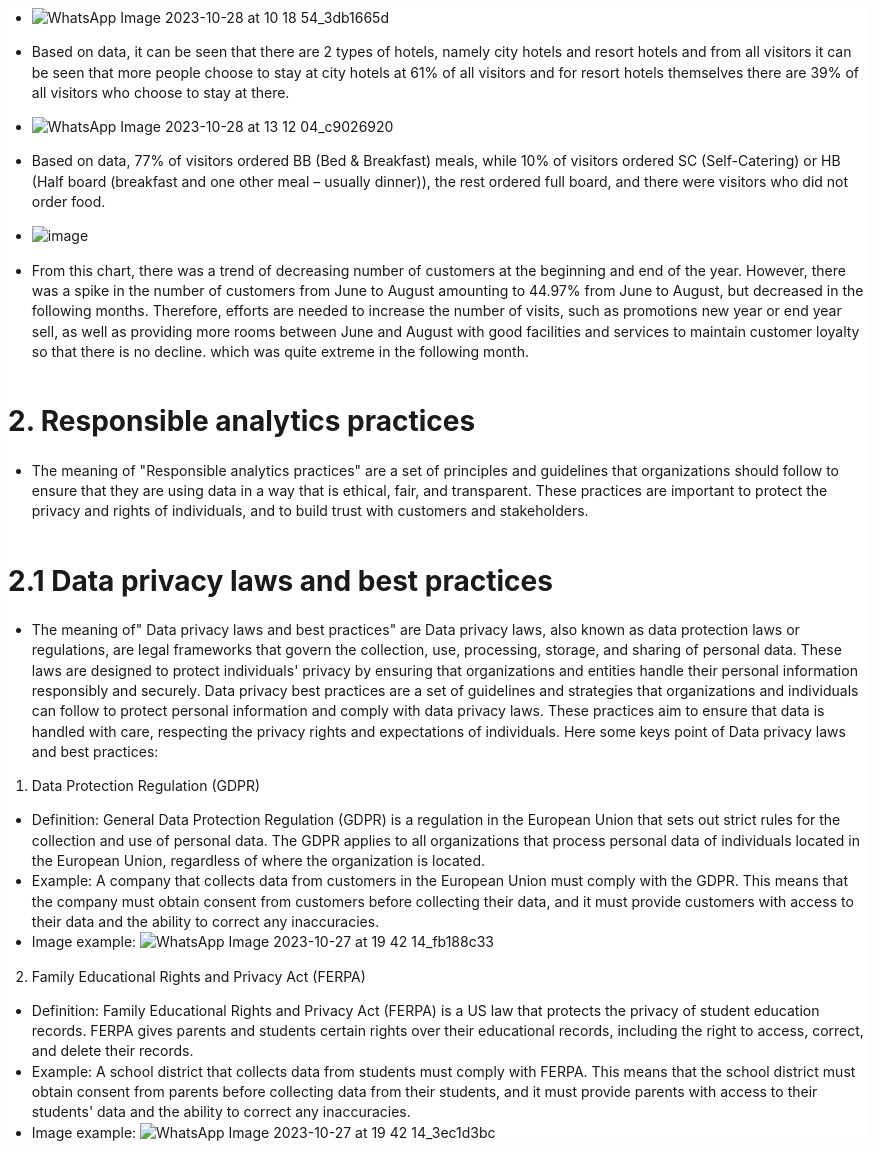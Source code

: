 - ![WhatsApp Image 2023-10-28 at 10 18 54_3db1665d](https://github.com/Nirmalafauzhia/Data-Analytics-Part-3/assets/146448514/9df5e745-841d-44f4-bae8-c316cb6b50da)
- Based on data, it can be seen that there are 2 types of hotels, namely city hotels and resort hotels and from all visitors it can be seen that more people choose to stay at city hotels at 61% of all visitors and for resort hotels themselves there are 39% of all visitors who choose to stay at there.
  
- ![WhatsApp Image 2023-10-28 at 13 12 04_c9026920](https://github.com/renatasa13/Data-Analytics-Part-3/assets/93513745/c75c3fc1-2469-483d-8c53-1b0e7df19f06)
- Based on data, 77% of visitors ordered BB (Bed & Breakfast) meals, while 10% of visitors ordered SC (Self-Catering) or HB (Half board (breakfast and one other meal – usually dinner)), the rest ordered full board, and there were visitors who did not order food.
  
- ![image](https://github.com/renatasa13/Data-Analytics-Part-3/assets/93513745/47e81b13-2383-402d-848f-842b68fe5244)
- From this chart, there was a trend of decreasing number of customers at the beginning and end of the year. However, there was a spike in the number of customers from June to August amounting to 44.97% from June to August, but decreased in the following months. Therefore, efforts are needed to increase the number of visits, such as promotions new year or end year sell, as well as providing more rooms between June and August with good facilities and services to maintain customer loyalty so that there is no decline. which was quite extreme in the following month.

# 2. Responsible analytics practices
- The meaning of "Responsible analytics practices" are a set of principles and guidelines that organizations should follow to ensure that they are using data in a way that is ethical, fair, and transparent. These practices are important to protect the privacy and rights of individuals, and to build trust with customers and stakeholders.

# 2.1 Data privacy laws and best practices
- The meaning of" Data privacy laws and best practices" are Data privacy laws, also known as data protection laws or regulations, are legal frameworks that govern the collection, use, processing, storage, and sharing of personal data. These laws are designed to protect individuals' privacy by ensuring that organizations and entities handle their personal information responsibly and securely. Data privacy best practices are a set of guidelines and strategies that organizations and individuals can follow to protect personal information and comply with data privacy laws. These practices aim to ensure that data is handled with care, respecting the privacy rights and expectations of individuals. Here some keys point of Data privacy laws and best practices:

1. Data Protection Regulation (GDPR)
- Definition: General Data Protection Regulation (GDPR) is a regulation in the European Union that sets out strict rules for the collection and use of personal data. The GDPR applies to all organizations that process personal data of individuals located in the European Union, regardless of where the organization is located.
- Example: A company that collects data from customers in the European Union must comply with the GDPR. This means that the company must obtain consent from customers before collecting their data, and it must provide customers with access to their data and the ability to correct any inaccuracies.
- Image example: ![WhatsApp Image 2023-10-27 at 19 42 14_fb188c33](https://github.com/Nirmalafauzhia/Data-Analytics-Part-3/assets/146448514/26c08dcb-d77a-4e7d-96e1-6668398ad954)


2. Family Educational Rights and Privacy Act (FERPA)
- Definition: Family Educational Rights and Privacy Act (FERPA) is a US law that protects the privacy of student education records. FERPA gives parents and students certain rights over their educational records, including the right to access, correct, and delete their records.
- Example: A school district that collects data from students must comply with FERPA. This means that the school district must obtain consent from parents before collecting data from their students, and it must provide parents with access to their students' data and the ability to correct any inaccuracies.
- Image example: ![WhatsApp Image 2023-10-27 at 19 42 14_3ec1d3bc](https://github.com/Nirmalafauzhia/Data-Analytics-Part-3/assets/146448514/43a9a7e2-5a8b-4b76-873d-33c64e73905d)
